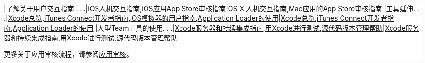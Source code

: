 |了解关于用户交互指南 . . .|[iOS人机交互指南](https://developer.apple.com/library/ios/documentation/UserExperience/Conceptual/MobileHIG/index.html#//apple_ref/doc/uid/TP40006556),[iOS应用App Store审核指南](http://developer.apple.com/appstore/resources/approval/guidelines.html)|OS X 人机交互指南,Mac应用的App Store审核指南
|工具延伸. . .|[Xcode总览](https://developer.apple.com/library/ios/documentation/ToolsLanguages/Conceptual/Xcode_Overview/index.html#//apple_ref/doc/uid/TP40010215),[iTunes Connect开发者指南](https://developer.apple.com/library/ios/documentation/LanguagesUtilities/Conceptual/iTunesConnect_Guide/Chapters/About.html#//apple_ref/doc/uid/TP40011225),[iOS模拟器的用户指南](https://developer.apple.com/library/ios/documentation/IDEs/Conceptual/iOS_Simulator_Guide/index.html#//apple_ref/doc/uid/TP40012848),[Application Loader的使用](https://itunesconnect.apple.com/docs/UsingApplicationLoader.pdf)|[Xcode总览](https://developer.apple.com/library/ios/documentation/ToolsLanguages/Conceptual/Xcode_Overview/index.html#//apple_ref/doc/uid/TP40010215),[iTunes Connect开发者指南](https://developer.apple.com/library/ios/documentation/LanguagesUtilities/Conceptual/iTunesConnect_Guide/Chapters/About.html#//apple_ref/doc/uid/TP40011225),[Application Loader的使用](https://itunesconnect.apple.com/docs/UsingApplicationLoader.pdf)
|大型Team工具的使用. . .|[Xcode服务器和持续集成指南](https://developer.apple.com/library/ios/documentation/IDEs/Conceptual/xcode_guide-continuous_integration/index.html#//apple_ref/doc/uid/TP40013292),[用Xcode进行测试](https://developer.apple.com/library/ios/documentation/DeveloperTools/Conceptual/testing_with_xcode/Introduction/Introduction.html#//apple_ref/doc/uid/TP40014132),[源代码版本管理帮助](https://developer.apple.com/library/ios/recipes/xcode_help-source_control_management/_index.html#//apple_ref/doc/uid/TP40013353)|[Xcode服务器和持续集成指南](https://developer.apple.com/library/ios/documentation/IDEs/Conceptual/xcode_guide-continuous_integration/index.html#//apple_ref/doc/uid/TP40013292),[用Xcode进行测试](https://developer.apple.com/library/ios/documentation/DeveloperTools/Conceptual/testing_with_xcode/Introduction/Introduction.html#//apple_ref/doc/uid/TP40014132),[源代码版本管理帮助](https://developer.apple.com/library/ios/recipes/xcode_help-source_control_management/_index.html#//apple_ref/doc/uid/TP40013353)

更多关于应用审核流程，请参阅[应用审核](https://developer.apple.com/app-store/review/)。






































